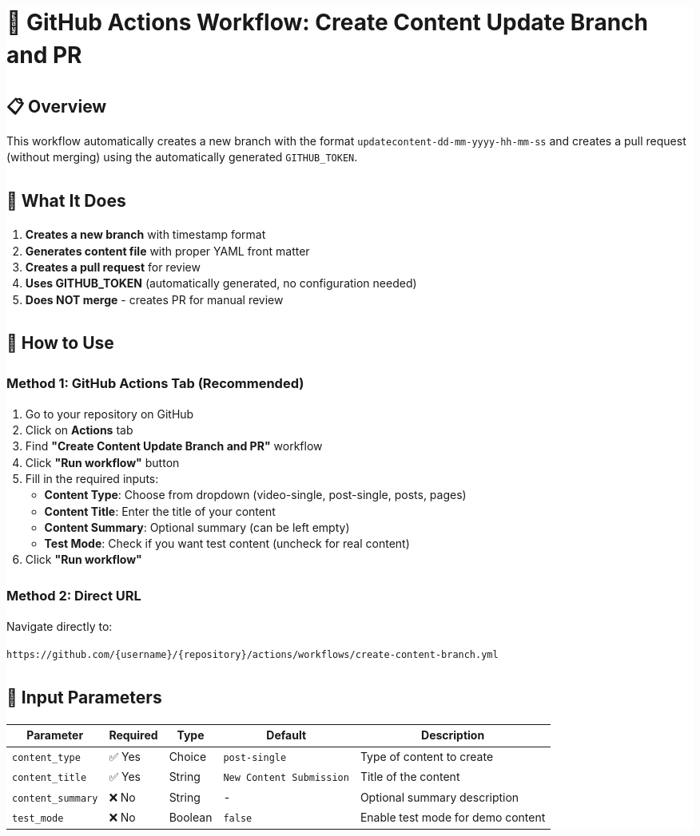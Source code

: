 # 🚀 GitHub Actions Workflow: Create Content Update Branch and PR

## 📋 Overview

This workflow automatically creates a new branch with the format `updatecontent-dd-mm-yyyy-hh-mm-ss` and creates a pull request (without merging) using the automatically generated `GITHUB_TOKEN`.

## 🎯 What It Does

1. **Creates a new branch** with timestamp format
2. **Generates content file** with proper YAML front matter
3. **Creates a pull request** for review
4. **Uses GITHUB_TOKEN** (automatically generated, no configuration needed)
5. **Does NOT merge** - creates PR for manual review

## 🔧 How to Use

### **Method 1: GitHub Actions Tab (Recommended)**

1. Go to your repository on GitHub
2. Click on **Actions** tab
3. Find **"Create Content Update Branch and PR"** workflow
4. Click **"Run workflow"** button
5. Fill in the required inputs:
   - **Content Type**: Choose from dropdown (video-single, post-single, posts, pages)
   - **Content Title**: Enter the title of your content
   - **Content Summary**: Optional summary (can be left empty)
   - **Test Mode**: Check if you want test content (uncheck for real content)
6. Click **"Run workflow"**

### **Method 2: Direct URL**

Navigate directly to:
```
https://github.com/{username}/{repository}/actions/workflows/create-content-branch.yml
```

## 📝 Input Parameters

| Parameter | Required | Type | Default | Description |
|-----------|----------|------|---------|-------------|
| `content_type` | ✅ Yes | Choice | `post-single` | Type of content to create |
| `content_title` | ✅ Yes | String | `New Content Submission` | Title of the content |
| `content_summary` | ❌ No | String | - | Optional summary description |
| `test_mode` | ❌ No | Boolean | `false` | Enable test mode for demo content |
